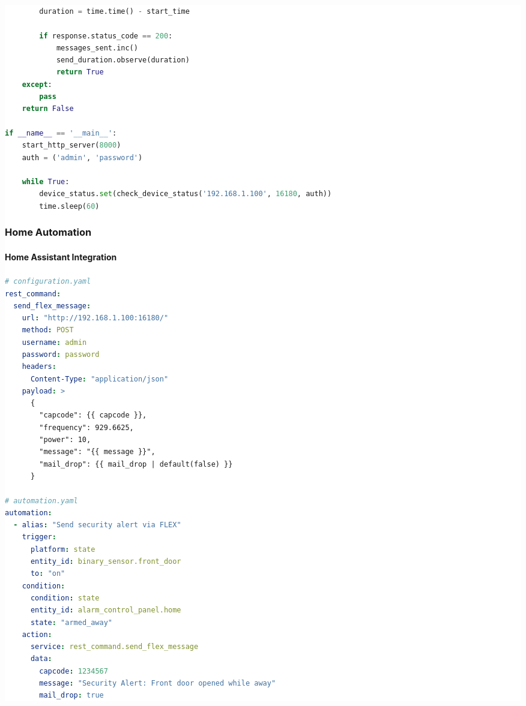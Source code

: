 ```python
        duration = time.time() - start_time
        
        if response.status_code == 200:
            messages_sent.inc()
            send_duration.observe(duration)
            return True
    except:
        pass
    return False

if __name__ == '__main__':
    start_http_server(8000)
    auth = ('admin', 'password')
    
    while True:
        device_status.set(check_device_status('192.168.1.100', 16180, auth))
        time.sleep(60)
```

### Home Automation

#### Home Assistant Integration
```yaml
# configuration.yaml
rest_command:
  send_flex_message:
    url: "http://192.168.1.100:16180/"
    method: POST
    username: admin
    password: password
    headers:
      Content-Type: "application/json"
    payload: >
      {
        "capcode": {{ capcode }},
        "frequency": 929.6625,
        "power": 10,
        "message": "{{ message }}",
        "mail_drop": {{ mail_drop | default(false) }}
      }

# automation.yaml
automation:
  - alias: "Send security alert via FLEX"
    trigger:
      platform: state
      entity_id: binary_sensor.front_door
      to: "on"
    condition:
      condition: state
      entity_id: alarm_control_panel.home
      state: "armed_away"
    action:
      service: rest_command.send_flex_message
      data:
        capcode: 1234567
        message: "Security Alert: Front door opened while away"
        mail_drop: true
```
